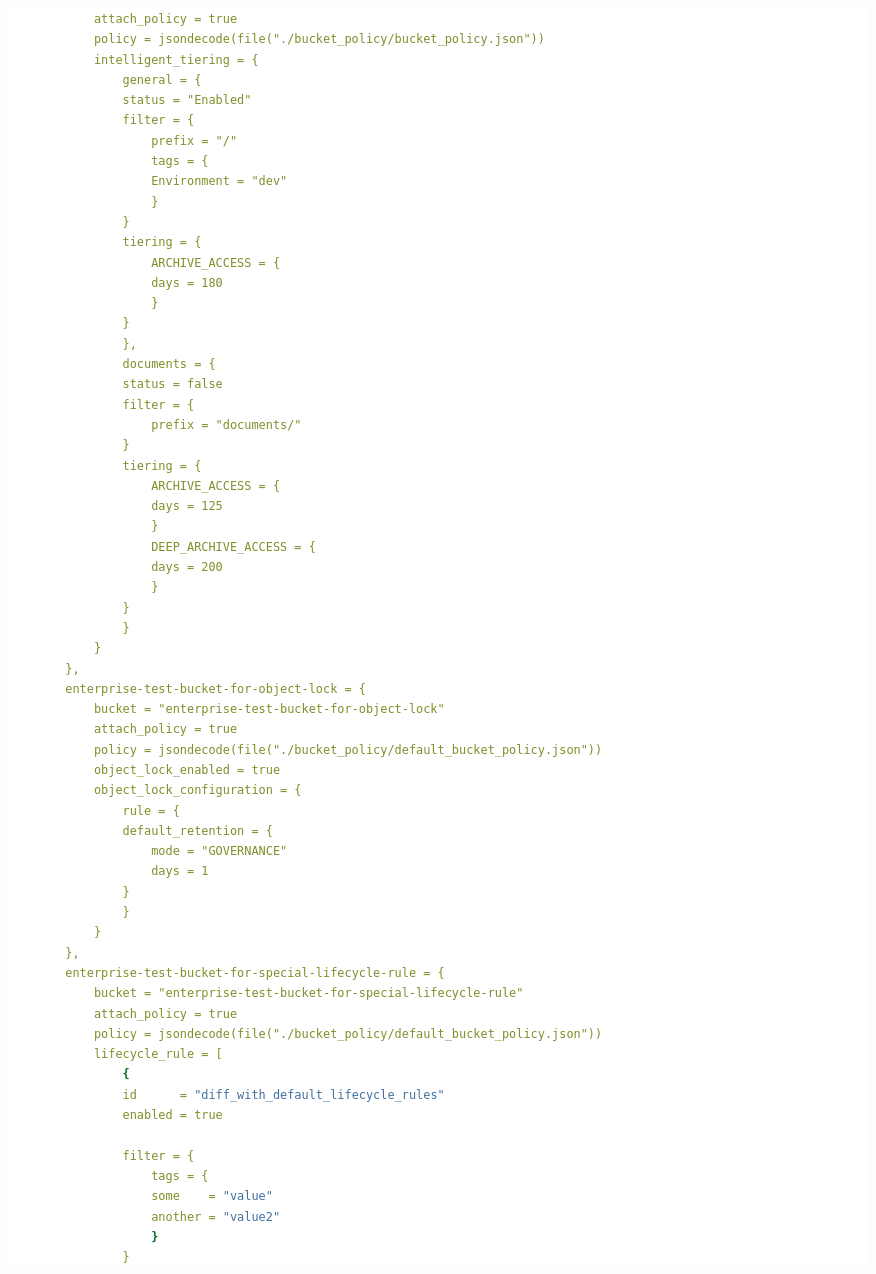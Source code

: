 ```yaml
            attach_policy = true
            policy = jsondecode(file("./bucket_policy/bucket_policy.json"))
            intelligent_tiering = {
                general = {
                status = "Enabled"
                filter = {
                    prefix = "/"
                    tags = {
                    Environment = "dev"
                    }
                }
                tiering = {
                    ARCHIVE_ACCESS = {
                    days = 180
                    }
                }
                },
                documents = {
                status = false
                filter = {
                    prefix = "documents/"
                }
                tiering = {
                    ARCHIVE_ACCESS = {
                    days = 125
                    }
                    DEEP_ARCHIVE_ACCESS = {
                    days = 200
                    }
                }
                }
            }
        },
        enterprise-test-bucket-for-object-lock = {
            bucket = "enterprise-test-bucket-for-object-lock"
            attach_policy = true
            policy = jsondecode(file("./bucket_policy/default_bucket_policy.json"))
            object_lock_enabled = true
            object_lock_configuration = {
                rule = {
                default_retention = {
                    mode = "GOVERNANCE"
                    days = 1
                }
                }
            }
        },
        enterprise-test-bucket-for-special-lifecycle-rule = {
            bucket = "enterprise-test-bucket-for-special-lifecycle-rule"
            attach_policy = true
            policy = jsondecode(file("./bucket_policy/default_bucket_policy.json"))
            lifecycle_rule = [
                {
                id      = "diff_with_default_lifecycle_rules"
                enabled = true

                filter = {
                    tags = {
                    some    = "value"
                    another = "value2"
                    }
                }

```